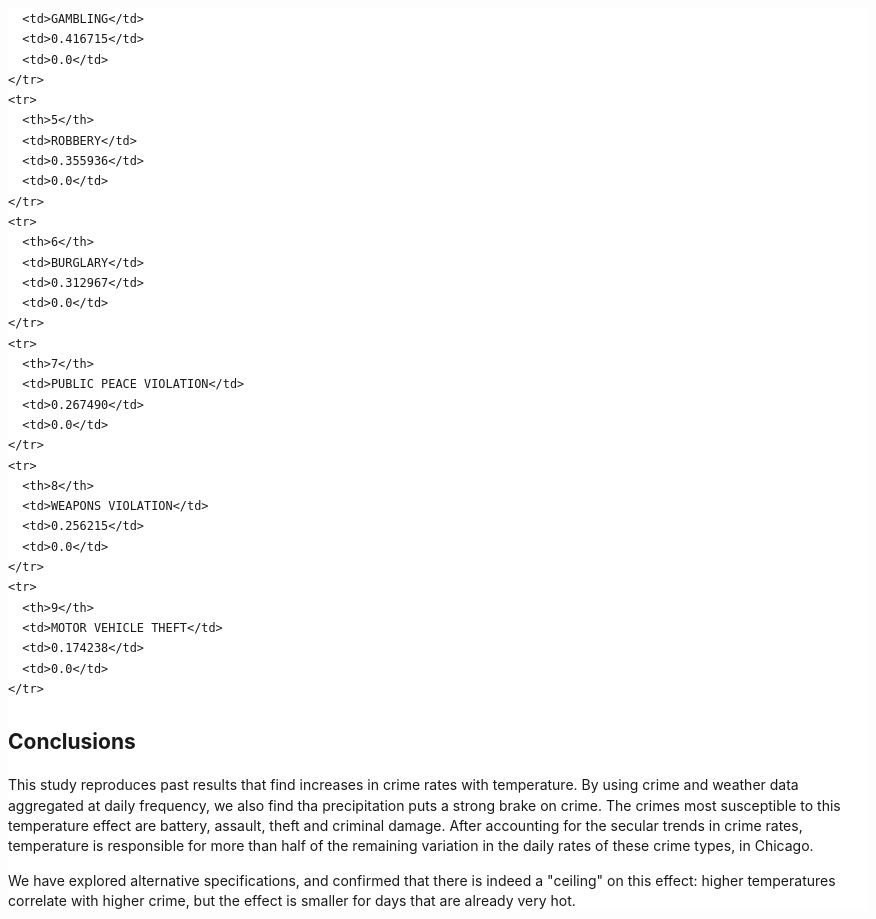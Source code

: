      <td>GAMBLING</td>
      <td>0.416715</td>
      <td>0.0</td>
    </tr>
    <tr>
      <th>5</th>
      <td>ROBBERY</td>
      <td>0.355936</td>
      <td>0.0</td>
    </tr>
    <tr>
      <th>6</th>
      <td>BURGLARY</td>
      <td>0.312967</td>
      <td>0.0</td>
    </tr>
    <tr>
      <th>7</th>
      <td>PUBLIC PEACE VIOLATION</td>
      <td>0.267490</td>
      <td>0.0</td>
    </tr>
    <tr>
      <th>8</th>
      <td>WEAPONS VIOLATION</td>
      <td>0.256215</td>
      <td>0.0</td>
    </tr>
    <tr>
      <th>9</th>
      <td>MOTOR VEHICLE THEFT</td>
      <td>0.174238</td>
      <td>0.0</td>
    </tr>
  </tbody>
</table>


## Conclusions

This study reproduces past results that find increases in crime rates with temperature.
By using crime and weather data aggregated at daily frequency,
  we also find tha precipitation puts a strong brake on crime.
The crimes most susceptible to this temperature effect are battery, assault, theft and criminal damage.
After accounting for the secular trends in crime rates, temperature is responsible
  for more than half of the remaining variation in the daily rates of these crime types, in Chicago.

We have explored alternative specifications, and confirmed that there is indeed a "ceiling" on this effect:
  higher temperatures correlate with higher crime, but the effect is smaller for days that are already very hot.
  

